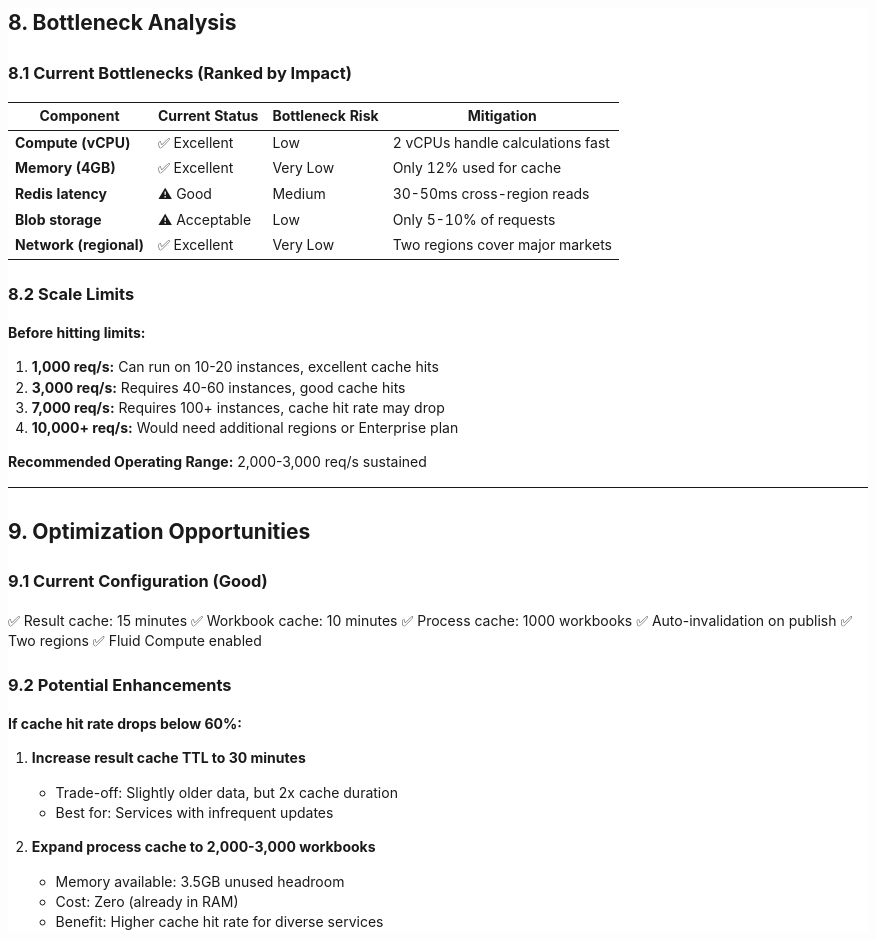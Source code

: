 
## 8. Bottleneck Analysis

### 8.1 Current Bottlenecks (Ranked by Impact)

| Component | Current Status | Bottleneck Risk | Mitigation |
|-----------|---------------|-----------------|------------|
| **Compute (vCPU)** | ✅ Excellent | Low | 2 vCPUs handle calculations fast |
| **Memory (4GB)** | ✅ Excellent | Very Low | Only 12% used for cache |
| **Redis latency** | ⚠️ Good | Medium | 30-50ms cross-region reads |
| **Blob storage** | ⚠️ Acceptable | Low | Only 5-10% of requests |
| **Network (regional)** | ✅ Excellent | Very Low | Two regions cover major markets |

### 8.2 Scale Limits

**Before hitting limits:**
1. **1,000 req/s:** Can run on 10-20 instances, excellent cache hits
2. **3,000 req/s:** Requires 40-60 instances, good cache hits
3. **7,000 req/s:** Requires 100+ instances, cache hit rate may drop
4. **10,000+ req/s:** Would need additional regions or Enterprise plan

**Recommended Operating Range:** 2,000-3,000 req/s sustained

---

## 9. Optimization Opportunities

### 9.1 Current Configuration (Good)

✅ Result cache: 15 minutes
✅ Workbook cache: 10 minutes
✅ Process cache: 1000 workbooks
✅ Auto-invalidation on publish
✅ Two regions
✅ Fluid Compute enabled

### 9.2 Potential Enhancements

**If cache hit rate drops below 60%:**

1. **Increase result cache TTL to 30 minutes**
   - Trade-off: Slightly older data, but 2x cache duration
   - Best for: Services with infrequent updates

2. **Expand process cache to 2,000-3,000 workbooks**
   - Memory available: 3.5GB unused headroom
   - Cost: Zero (already in RAM)
   - Benefit: Higher cache hit rate for diverse services
